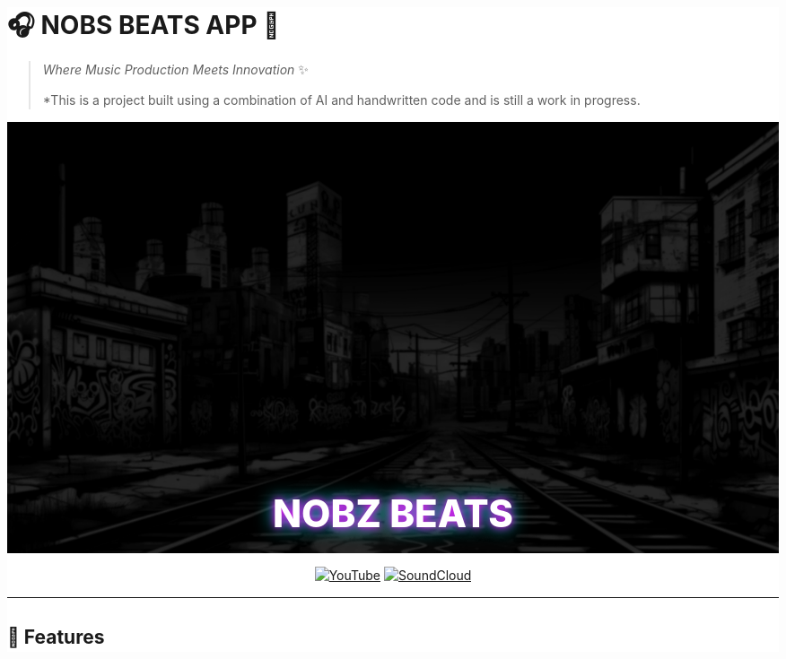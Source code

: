 # 🎧 NOBS BEATS APP 🎵
> *Where Music Production Meets Innovation* ✨
>
>
> *This is a project built using a combination of AI and handwritten code and is still a work in progress.
>
> 

<div align="center">
  <img src="static/images/bg3.png" alt="Music Production Toolkit" width="100%"/>
  <h1 style="position: relative; margin-top: -80px; color: #ffffff; text-shadow: 0 0 10px #ff00ff, 0 0 20px #00ffff; font-size: 3em; font-weight: 800;">NOBZ BEATS</h1>
</div>

<div align="center">
  
  [![YouTube](https://img.shields.io/badge/YouTube-FF0000?style=for-the-badge&logo=youtube&logoColor=white)](https://www.youtube.com/@nobz_beats7894)
  [![SoundCloud](https://img.shields.io/badge/SoundCloud-FF3300?style=for-the-badge&logo=soundcloud&logoColor=white)](https://soundcloud.com/user-621182531)
  
</div>

---

## 🚀 Features
